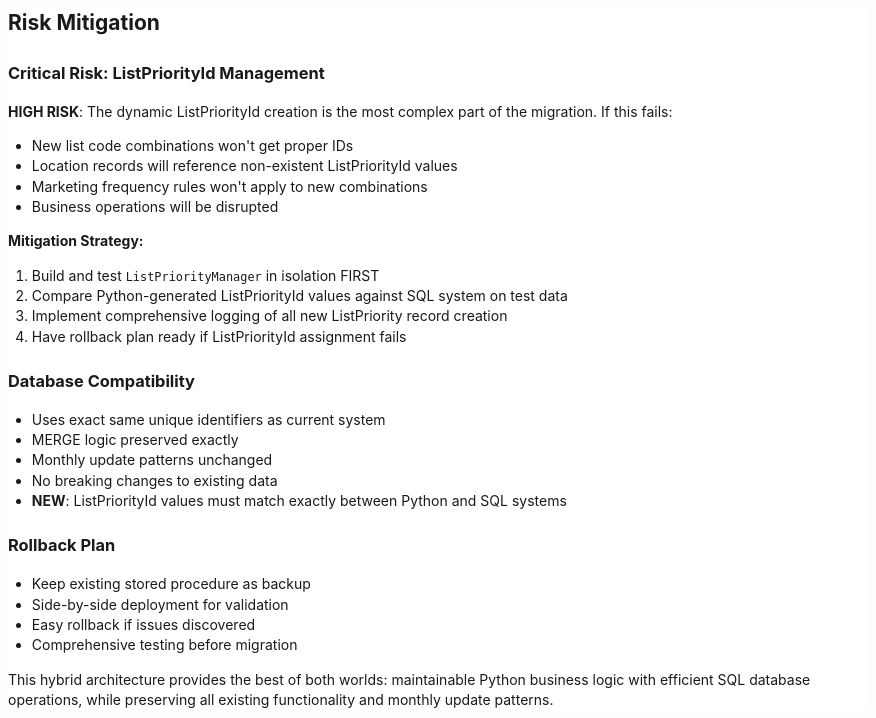 ## Risk Mitigation

### Critical Risk: ListPriorityId Management
**HIGH RISK**: The dynamic ListPriorityId creation is the most complex part of the migration. If this fails:
- New list code combinations won't get proper IDs
- Location records will reference non-existent ListPriorityId values
- Marketing frequency rules won't apply to new combinations
- Business operations will be disrupted

**Mitigation Strategy:**
1. Build and test `ListPriorityManager` in isolation FIRST
2. Compare Python-generated ListPriorityId values against SQL system on test data
3. Implement comprehensive logging of all new ListPriority record creation
4. Have rollback plan ready if ListPriorityId assignment fails

### Database Compatibility  
- Uses exact same unique identifiers as current system
- MERGE logic preserved exactly  
- Monthly update patterns unchanged
- No breaking changes to existing data
- **NEW**: ListPriorityId values must match exactly between Python and SQL systems

### Rollback Plan
- Keep existing stored procedure as backup
- Side-by-side deployment for validation
- Easy rollback if issues discovered
- Comprehensive testing before migration

This hybrid architecture provides the best of both worlds: maintainable Python business logic with efficient SQL database operations, while preserving all existing functionality and monthly update patterns.